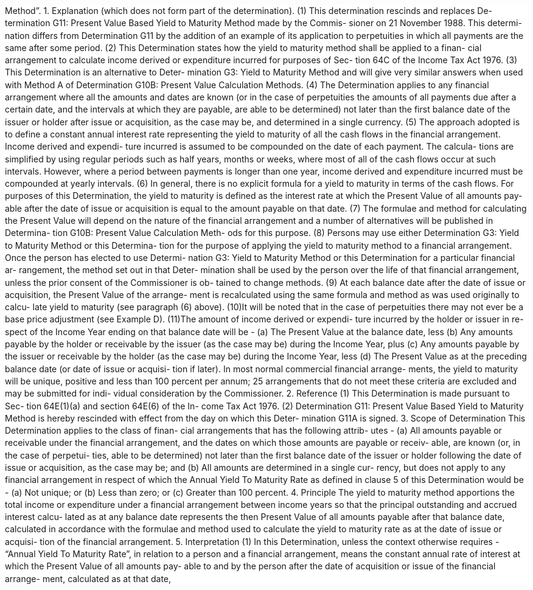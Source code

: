 Method”. 1. Explanation (which does not form part of the determination). (1) This determination rescinds and replaces De- termination G11: Present Value Based Yield to Maturity Method made by the Commis- sioner on 21 November 1988. This determi- nation differs from Determination G11 by the addition of an example of its application to perpetuities in which all payments are the same after some period. (2) This Determination states how the yield to maturity method shall be applied to a finan- cial arrangement to calculate income derived or expenditure incurred for purposes of Sec- tion 64C of the Income Tax Act 1976. (3) This Determination is an alternative to Deter- mination G3: Yield to Maturity Method and will give very similar answers when used with Method A of Determination G10B: Present Value Calculation Methods. (4) The Determination applies to any financial arrangement where all the amounts and dates are known (or in the case of perpetuities the amounts of all payments due after a certain date, and the intervals at which they are payable, are able to be determined) not later than the first balance date of the issuer or holder after issue or acquisition, as the case may be, and determined in a single currency. (5) The approach adopted is to define a constant annual interest rate representing the yield to maturity of all the cash flows in the financial arrangement. Income derived and expendi- ture incurred is assumed to be compounded on the date of each payment. The calcula- tions are simplified by using regular periods such as half years, months or weeks, where most of all of the cash flows occur at such intervals. However, where a period between payments is longer than one year, income derived and expenditure incurred must be compounded at yearly intervals. (6) In general, there is no explicit formula for a yield to maturity in terms of the cash flows. For purposes of this Determination, the yield to maturity is defined as the interest rate at which the Present Value of all amounts pay- able after the date of issue or acquisition is equal to the amount payable on that date. (7) The formulae and method for calculating the Present Value will depend on the nature of the financial arrangement and a number of alternatives will be published in Determina- tion G10B: Present Value Calculation Meth- ods for this purpose. (8) Persons may use either Determination G3: Yield to Maturity Method or this Determina- tion for the purpose of applying the yield to maturity method to a financial arrangement. Once the person has elected to use Determi- nation G3: Yield to Maturity Method or this Determination for a particular financial ar- rangement, the method set out in that Deter- mination shall be used by the person over the life of that financial arrangement, unless the prior consent of the Commissioner is ob- tained to change methods. (9) At each balance date after the date of issue or acquisition, the Present Value of the arrange- ment is recalculated using the same formula and method as was used originally to calcu- late yield to maturity (see paragraph (6) above). (10)It will be noted that in the case of perpetuities there may not ever be a base price adjustment (see Example D). (11)The amount of income derived or expendi- ture incurred by the holder or issuer in re- spect of the Income Year ending on that balance date will be - (a) The Present Value at the balance date, less (b) Any amounts payable by the holder or receivable by the issuer (as the case may be) during the Income Year, plus (c) Any amounts payable by the issuer or receivable by the holder (as the case may be) during the Income Year, less (d) The Present Value as at the preceding balance date (or date of issue or acquisi- tion if later). In most normal commercial financial arrange- ments, the yield to maturity will be unique, positive and less than 100 percent per annum; 25 arrangements that do not meet these criteria are excluded and may be submitted for indi- vidual consideration by the Commissioner. 2. Reference (1) This Determination is made pursuant to Sec- tion 64E(1)(a) and section 64E(6) of the In- come Tax Act 1976. (2) Determination G11: Present Value Based Yield to Maturity Method is hereby rescinded with effect from the day on which this Deter- mination G11A is signed. 3. Scope of Determination This Determination applies to the class of finan- cial arrangements that has the following attrib- utes - (a) All amounts payable or receivable under the financial arrangement, and the dates on which those amounts are payable or receiv- able, are known (or, in the case of perpetui- ties, able to be determined) not later than the first balance date of the issuer or holder following the date of issue or acquisition, as the case may be; and (b) All amounts are determined in a single cur- rency, but does not apply to any financial arrangement in respect of which the Annual Yield To Maturity Rate as defined in clause 5 of this Determination would be - (a) Not unique; or (b) Less than zero; or (c) Greater than 100 percent. 4. Principle The yield to maturity method apportions the total income or expenditure under a financial arrangement between income years so that the principal outstanding and accrued interest calcu- lated as at any balance date represents the then Present Value of all amounts payable after that balance date, calculated in accordance with the formulae and method used to calculate the yield to maturity rate as at the date of issue or acquisi- tion of the financial arrangement. 5. Interpretation (1) In this Determination, unless the context otherwise requires - “Annual Yield To Maturity Rate”, in relation to a person and a financial arrangement, means the constant annual rate of interest at which the Present Value of all amounts pay- able to and by the person after the date of acquisition or issue of the financial arrange- ment, calculated as at that date,